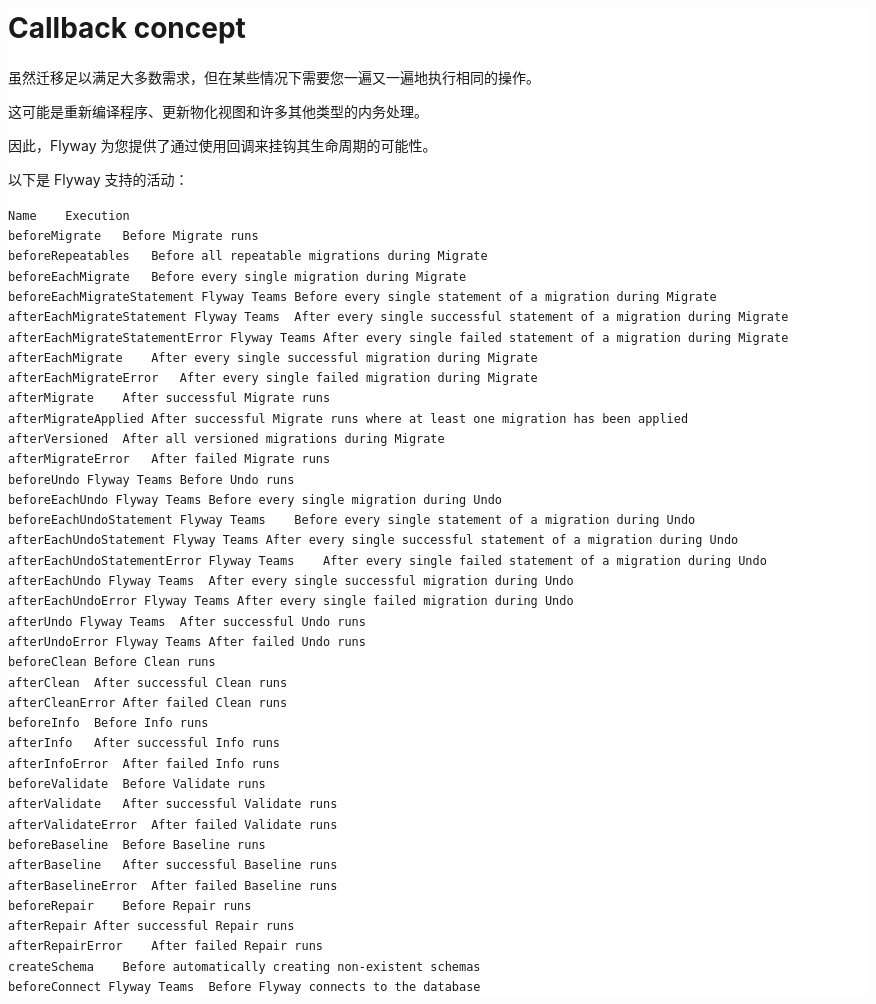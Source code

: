 # Callback concept

虽然迁移足以满足大多数需求，但在某些情况下需要您一遍又一遍地执行相同的操作。 

这可能是重新编译程序、更新物化视图和许多其他类型的内务处理。

因此，Flyway 为您提供了通过使用回调来挂钩其生命周期的可能性。

以下是 Flyway 支持的活动：

```
Name	Execution
beforeMigrate	Before Migrate runs
beforeRepeatables	Before all repeatable migrations during Migrate
beforeEachMigrate	Before every single migration during Migrate
beforeEachMigrateStatement Flyway Teams	Before every single statement of a migration during Migrate
afterEachMigrateStatement Flyway Teams	After every single successful statement of a migration during Migrate
afterEachMigrateStatementError Flyway Teams	After every single failed statement of a migration during Migrate
afterEachMigrate	After every single successful migration during Migrate
afterEachMigrateError	After every single failed migration during Migrate
afterMigrate	After successful Migrate runs
afterMigrateApplied	After successful Migrate runs where at least one migration has been applied
afterVersioned	After all versioned migrations during Migrate
afterMigrateError	After failed Migrate runs
beforeUndo Flyway Teams	Before Undo runs
beforeEachUndo Flyway Teams	Before every single migration during Undo
beforeEachUndoStatement Flyway Teams	Before every single statement of a migration during Undo
afterEachUndoStatement Flyway Teams	After every single successful statement of a migration during Undo
afterEachUndoStatementError Flyway Teams	After every single failed statement of a migration during Undo
afterEachUndo Flyway Teams	After every single successful migration during Undo
afterEachUndoError Flyway Teams	After every single failed migration during Undo
afterUndo Flyway Teams	After successful Undo runs
afterUndoError Flyway Teams	After failed Undo runs
beforeClean	Before Clean runs
afterClean	After successful Clean runs
afterCleanError	After failed Clean runs
beforeInfo	Before Info runs
afterInfo	After successful Info runs
afterInfoError	After failed Info runs
beforeValidate	Before Validate runs
afterValidate	After successful Validate runs
afterValidateError	After failed Validate runs
beforeBaseline	Before Baseline runs
afterBaseline	After successful Baseline runs
afterBaselineError	After failed Baseline runs
beforeRepair	Before Repair runs
afterRepair	After successful Repair runs
afterRepairError	After failed Repair runs
createSchema	Before automatically creating non-existent schemas
beforeConnect Flyway Teams	Before Flyway connects to the database
```
